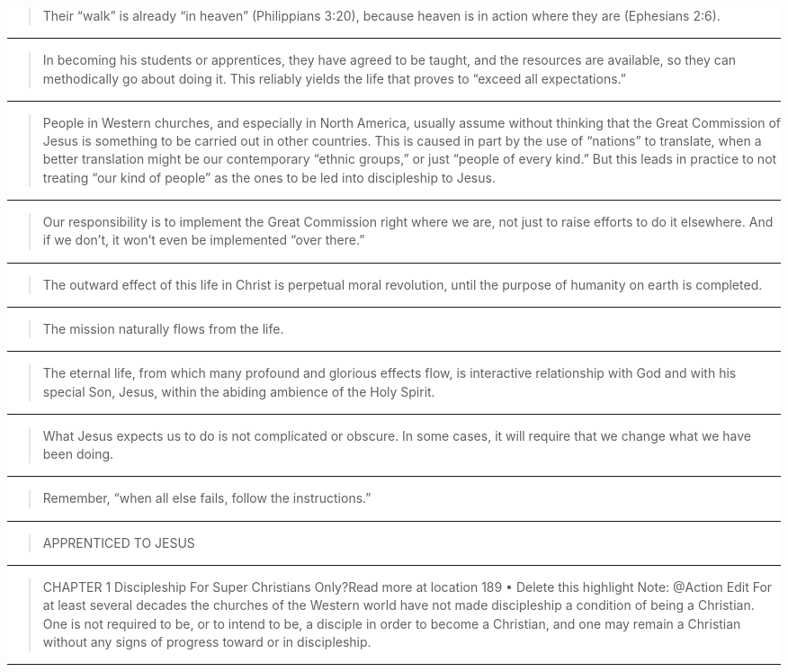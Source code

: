>Their “walk” is already “in heaven” (Philippians 3:20), because heaven is in action where they are (Ephesians 2:6).

---

>In becoming his students or apprentices, they have agreed to be taught, and the resources are available, so they can methodically go about doing it. This reliably yields the life that proves to “exceed all expectations.”

---

>People in Western churches, and especially in North America, usually assume without thinking that the Great Commission of Jesus is something to be carried out in other countries. This is caused in part by the use of “nations” to translate, when a better translation might be our contemporary “ethnic groups,” or just “people of every kind.” But this leads in practice to not treating “our kind of people” as the ones to be led into discipleship to Jesus.

---

>Our responsibility is to implement the Great Commission right where we are, not just to raise efforts to do it elsewhere. And if we don’t, it won’t even be implemented “over there.”

---

>The outward effect of this life in Christ is perpetual moral revolution, until the purpose of humanity on earth is completed.

---

>The mission naturally flows from the life.

---

>The eternal life, from which many profound and glorious effects flow, is interactive relationship with God and with his special Son, Jesus, within the abiding ambience of the Holy Spirit.

---

>What Jesus expects us to do is not complicated or obscure. In some cases, it will require that we change what we have been doing.

---

>Remember, “when all else fails, follow the instructions.”

---

>APPRENTICED TO JESUS

---

>CHAPTER 1 Discipleship For Super Christians Only?Read more at location 189   • Delete this highlight
Note: @Action Edit
For at least several decades the churches of the Western world have not made discipleship a condition of being a Christian. One is not required to be, or to intend to be, a disciple in order to become a Christian, and one may remain a Christian without any signs of progress toward or in discipleship.

---